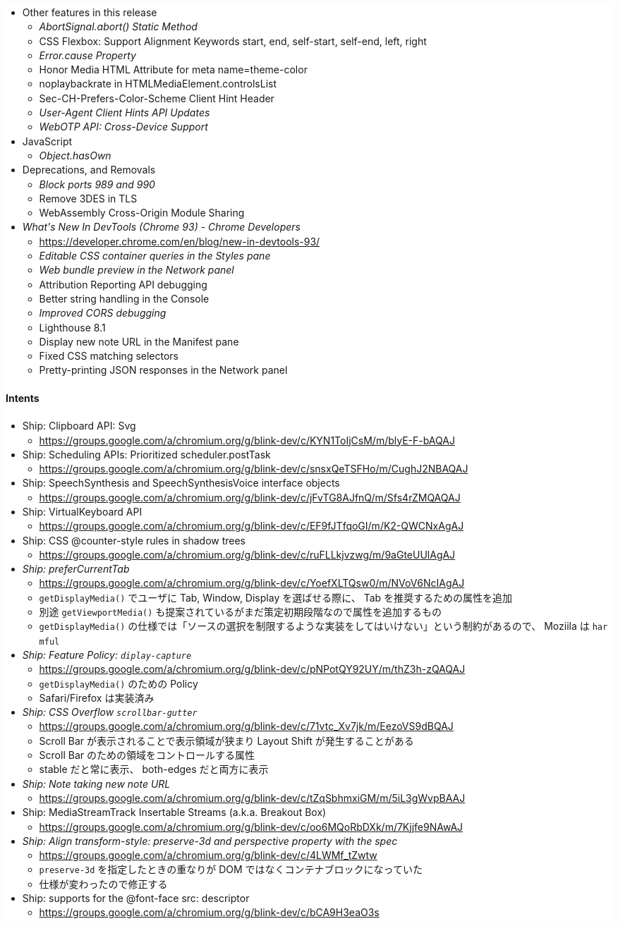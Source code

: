   - Other features in this release
    - *AbortSignal.abort() Static Method*
    - CSS Flexbox: Support Alignment Keywords start, end, self-start, self-end, left, right
    - *Error.cause Property*
    - Honor Media HTML Attribute for meta name=theme-color
    - noplaybackrate in HTMLMediaElement.controlsList
    - Sec-CH-Prefers-Color-Scheme Client Hint Header
    - *User-Agent Client Hints API Updates*
    - *WebOTP API: Cross-Device Support*
  - JavaScript
    - *Object.hasOwn*
  - Deprecations, and Removals
    - *Block ports 989 and 990*
    - Remove 3DES in TLS
    - WebAssembly Cross-Origin Module Sharing
- *What's New In DevTools (Chrome 93) - Chrome Developers*
  - <https://developer.chrome.com/en/blog/new-in-devtools-93/>
  - *Editable CSS container queries in the Styles pane*
  - *Web bundle preview in the Network panel*
  - Attribution Reporting API debugging
  - Better string handling in the Console
  - *Improved CORS debugging*
  - Lighthouse 8.1
  - Display new note URL in the Manifest pane
  - Fixed CSS matching selectors
  - Pretty-printing JSON responses in the Network panel


#### Intents

- Ship: Clipboard API: Svg
  - <https://groups.google.com/a/chromium.org/g/blink-dev/c/KYN1ToIjCsM/m/blyE-F-bAQAJ>
- Ship: Scheduling APIs: Prioritized scheduler.postTask
  - <https://groups.google.com/a/chromium.org/g/blink-dev/c/snsxQeTSFHo/m/CughJ2NBAQAJ>
- Ship: SpeechSynthesis and SpeechSynthesisVoice interface objects
  - <https://groups.google.com/a/chromium.org/g/blink-dev/c/jFvTG8AJfnQ/m/Sfs4rZMQAQAJ>
- Ship: VirtualKeyboard API
  - <https://groups.google.com/a/chromium.org/g/blink-dev/c/EF9fJTfqoGI/m/K2-QWCNxAgAJ>
- Ship: CSS @counter-style rules in shadow trees
  - <https://groups.google.com/a/chromium.org/g/blink-dev/c/ruFLLkjvzwg/m/9aGteUUlAgAJ>
- *Ship: preferCurrentTab*
  - <https://groups.google.com/a/chromium.org/g/blink-dev/c/YoefXLTQsw0/m/NVoV6NcIAgAJ>
  - `getDisplayMedia()` でユーザに Tab, Window, Display を選ばせる際に、 Tab を推奨するための属性を追加
  - 別途 `getViewportMedia()` も提案されているがまだ策定初期段階なので属性を追加するもの
  - `getDisplayMedia()` の仕様では「ソースの選択を制限するような実装をしてはいけない」という制約があるので、 Moziila は `harmful`
- *Ship: Feature Policy: `diplay-capture`*
  - <https://groups.google.com/a/chromium.org/g/blink-dev/c/pNPotQY92UY/m/thZ3h-zQAQAJ>
  - `getDisplayMedia()` のための Policy
  - Safari/Firefox は実装済み
- *Ship: CSS Overflow `scrollbar-gutter`*
  - <https://groups.google.com/a/chromium.org/g/blink-dev/c/71vtc_Xv7jk/m/EezoVS9dBQAJ>
  - Scroll Bar が表示されることで表示領域が狭まり Layout Shift が発生することがある
  - Scroll Bar のための領域をコントロールする属性
  - stable だと常に表示、 both-edges だと両方に表示
- *Ship: Note taking new note URL*
  - <https://groups.google.com/a/chromium.org/g/blink-dev/c/tZqSbhmxiGM/m/5iL3gWvpBAAJ>
- Ship: MediaStreamTrack Insertable Streams (a.k.a. Breakout Box)
  - <https://groups.google.com/a/chromium.org/g/blink-dev/c/oo6MQoRbDXk/m/7Kjjfe9NAwAJ>
- *Ship: Align transform-style: preserve-3d and perspective property with the spec*
  - <https://groups.google.com/a/chromium.org/g/blink-dev/c/4LWMf_tZwtw>
  - `preserve-3d` を指定したときの重なりが DOM ではなくコンテナブロックになっていた
  - 仕様が変わったので修正する
- Ship: supports for the @font-face src: descriptor
  - <https://groups.google.com/a/chromium.org/g/blink-dev/c/bCA9H3eaO3s>